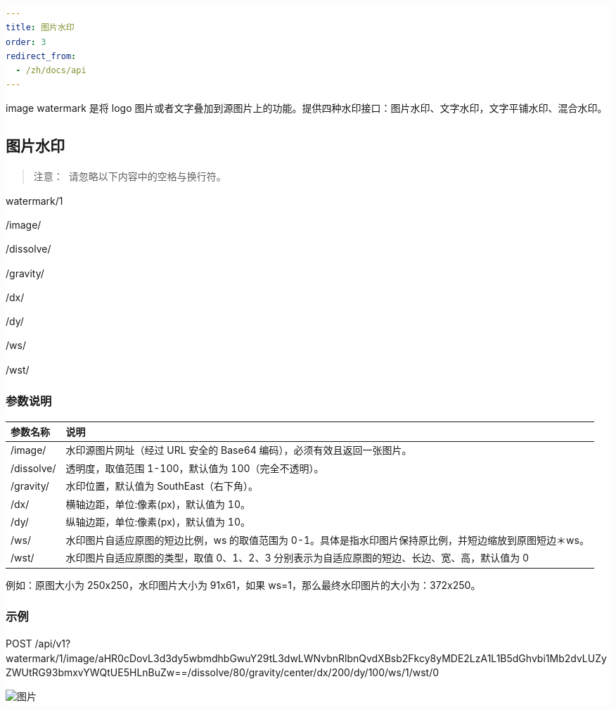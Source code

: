 ```yaml
---
title: 图片水印
order: 3
redirect_from:
  - /zh/docs/api
---
```


image watermark 是将 logo 图片或者文字叠加到源图片上的功能。提供四种水印接口：图片水印、文字水印，文字平铺水印、混合水印。

## 图片水印

> 注意：  请忽略以下内容中的空格与换行符。

watermark/1

/image/<encodedImageURL>

/dissolve/<dissolve>

/gravity/<gravity>

/dx/<distanceX>

/dy/<distanceY>

/ws/<watermarkScale>

/wst/<watermarkScaleType>

### 参数说明

| 参数名称                  | 说明                                                                                                      |
| :------------------------ | :-------------------------------------------------------------------------------------------------------- |
| /image/<encodedImageURL>  | 水印源图片网址（经过 URL 安全的 Base64 编码），必须有效且返回一张图片。                                   |
| /dissolve/<dissolve>      | 透明度，取值范围 1-100，默认值为 100（完全不透明）。                                                      |
| /gravity/<gravity>        | 水印位置，默认值为 SouthEast（右下角）。                                                                  |
| /dx/<distanceX>           | 横轴边距，单位:像素(px)，默认值为 10。                                                                    |
| /dy/<distanceY>           | 纵轴边距，单位:像素(px)，默认值为 10。                                                                    |
| /ws/<watermarkScale>      | 水印图片自适应原图的短边比例，ws 的取值范围为 0-1。具体是指水印图片保持原比例，并短边缩放到原图短边＊ws。 |
| /wst/<watermarkScaleType> | 水印图片自适应原图的类型，取值 0、1、2、3 分别表示为自适应原图的短边、长边、宽、高，默认值为 0            |

例如：原图大小为 250x250，水印图片大小为 91x61，如果 ws=1，那么最终水印图片的大小为：372x250。

### 示例

POST /api/v1?watermark/1/image/aHR0cDovL3d3dy5wbmdhbGwuY29tL3dwLWNvbnRlbnQvdXBsb2Fkcy8yMDE2LzA1L1B5dGhvbi1Mb2dvLUZyZWUtRG93bmxvYWQtUE5HLnBuZw==/dissolve/80/gravity/center/dx/200/dy/100/ws/1/wst/0

![图片](https://github.com/ctaccel/ctaccel.github.io/raw/master/images/api/wm_001.png)
